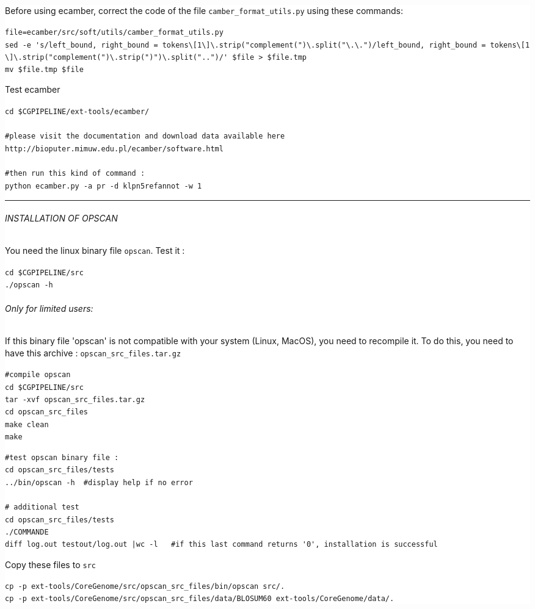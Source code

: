 Before using ecamber, correct the code of the file `camber_format_utils.py` using these commands:
~~~~
file=ecamber/src/soft/utils/camber_format_utils.py
sed -e 's/left_bound, right_bound = tokens\[1\]\.strip("complement(")\.split("\.\.")/left_bound, right_bound = tokens\[1\]\.strip("complement(")\.strip(")")\.split("..")/' $file > $file.tmp
mv $file.tmp $file
~~~~

Test ecamber
~~~~
cd $CGPIPELINE/ext-tools/ecamber/

#please visit the documentation and download data available here
http://bioputer.mimuw.edu.pl/ecamber/software.html

#then run this kind of command :
python ecamber.py -a pr -d klpn5refannot -w 1
~~~~

___

###### INSTALLATION OF OPSCAN

You need the linux binary file `opscan`.
Test it :
~~~~
cd $CGPIPELINE/src
./opscan -h
~~~~

###### Only for limited users:
If this binary file 'opscan' is not compatible with your system (Linux, MacOS), you need to recompile it.
To do this, you need to have this archive : `opscan_src_files.tar.gz`

~~~~
#compile opscan
cd $CGPIPELINE/src
tar -xvf opscan_src_files.tar.gz
cd opscan_src_files
make clean
make
~~~~

~~~~
#test opscan binary file :
cd opscan_src_files/tests
../bin/opscan -h  #display help if no error

# additional test
cd opscan_src_files/tests
./COMMANDE
diff log.out testout/log.out |wc -l   #if this last command returns '0', installation is successful
~~~~

Copy these files to `src`
~~~~
cp -p ext-tools/CoreGenome/src/opscan_src_files/bin/opscan src/.
cp -p ext-tools/CoreGenome/src/opscan_src_files/data/BLOSUM60 ext-tools/CoreGenome/data/.
~~~~
